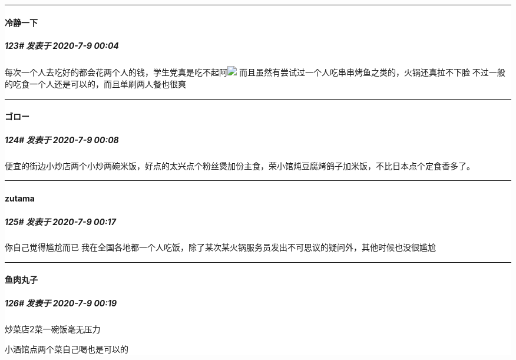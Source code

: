 





-----

####  冷静一下  
##### 123#       发表于 2020-7-9 00:04




每次一个人去吃好的都会花两个人的钱，学生党真是吃不起阿<img src="https://static.saraba1st.com/image/smiley/face2017/068.png" referrerpolicy="no-referrer"> 而且虽然有尝试过一个人吃串串烤鱼之类的，火锅还真拉不下脸
不过一般的吃食一个人还是可以的，而且单刷两人餐也很爽







-----

####  ゴロー  
##### 124#       发表于 2020-7-9 00:08




便宜的街边小炒店两个小炒两碗米饭，好点的太兴点个粉丝煲加份主食，荣小馆炖豆腐烤鸽子加米饭，不比日本点个定食香多了。







-----

####  zutama  
##### 125#       发表于 2020-7-9 00:17




你自己觉得尴尬而已
我在全国各地都一个人吃饭，除了某次某火锅服务员发出不可思议的疑问外，其他时候也没很尴尬







-----

####  鱼肉丸子  
##### 126#       发表于 2020-7-9 00:19




炒菜店2菜一碗饭毫无压力 


小酒馆点两个菜自己喝也是可以的
